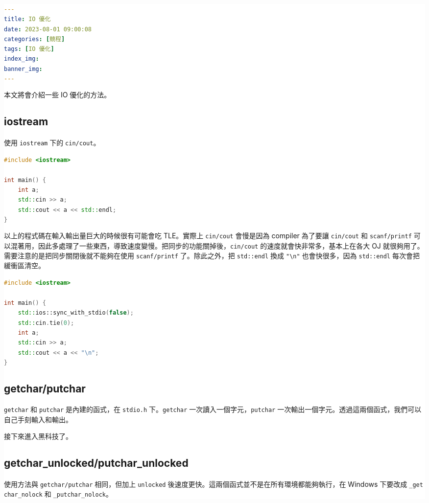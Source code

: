 ```yaml
---
title: IO 優化
date: 2023-08-01 09:00:08
categories: [競程]
tags: [IO 優化]
index_img:
banner_img:
---
```


本文將會介紹一些 IO 優化的方法。

## iostream

使用 `iostream` 下的 `cin/cout`。

```cpp
#include <iostream>

int main() {
	int a;
	std::cin >> a;
	std::cout << a << std::endl;
}
```

以上的程式碼在輸入輸出量巨大的時候很有可能會吃 TLE。實際上 `cin/cout` 會慢是因為 compiler 為了要讓 `cin/cout` 和 `scanf/printf` 可以混著用，因此多處理了一些東西，導致速度變慢。把同步的功能關掉後，`cin/cout` 的速度就會快非常多，基本上在各大 OJ 就很夠用了。需要注意的是把同步關閉後就不能夠在使用 `scanf/printf` 了。除此之外，把 `std::endl` 換成 `"\n"` 也會快很多，因為 `std::endl` 每次會把緩衝區清空。

```cpp
#include <iostream>

int main() {
	std::ios::sync_with_stdio(false);
	std::cin.tie(0);
	int a;
	std::cin >> a;
	std::cout << a << "\n";
}
```

## getchar/putchar

`getchar` 和 `putchar` 是內建的函式，在 `stdio.h` 下。`getchar` 一次讀入一個字元，`putchar` 一次輸出一個字元。透過這兩個函式，我們可以自己手刻輸入和輸出。

接下來進入黑科技了。

## getchar_unlocked/putchar_unlocked

使用方法與 `getchar/putchar` 相同，但加上 `unlocked` 後速度更快。這兩個函式並不是在所有環境都能夠執行，在 Windows 下要改成 `_getchar_nolock` 和 `_putchar_nolock`。
